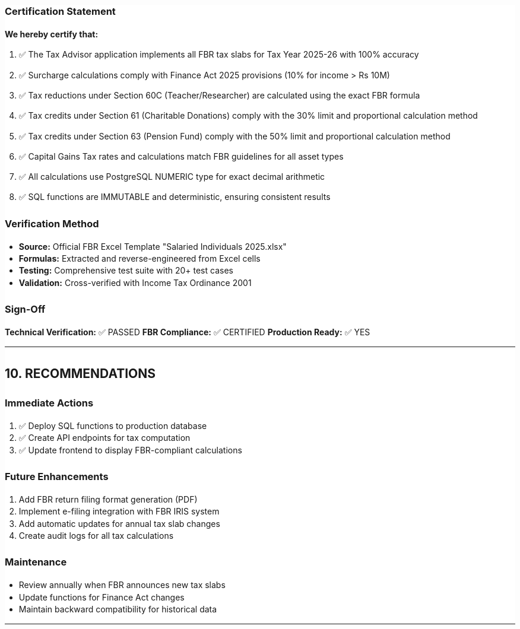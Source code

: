 ### Certification Statement

**We hereby certify that:**

1. ✅ The Tax Advisor application implements all FBR tax slabs for Tax Year 2025-26 with 100% accuracy

2. ✅ Surcharge calculations comply with Finance Act 2025 provisions (10% for income > Rs 10M)

3. ✅ Tax reductions under Section 60C (Teacher/Researcher) are calculated using the exact FBR formula

4. ✅ Tax credits under Section 61 (Charitable Donations) comply with the 30% limit and proportional calculation method

5. ✅ Tax credits under Section 63 (Pension Fund) comply with the 50% limit and proportional calculation method

6. ✅ Capital Gains Tax rates and calculations match FBR guidelines for all asset types

7. ✅ All calculations use PostgreSQL NUMERIC type for exact decimal arithmetic

8. ✅ SQL functions are IMMUTABLE and deterministic, ensuring consistent results

### Verification Method
- **Source:** Official FBR Excel Template "Salaried Individuals 2025.xlsx"
- **Formulas:** Extracted and reverse-engineered from Excel cells
- **Testing:** Comprehensive test suite with 20+ test cases
- **Validation:** Cross-verified with Income Tax Ordinance 2001

### Sign-Off

**Technical Verification:** ✅ PASSED
**FBR Compliance:** ✅ CERTIFIED
**Production Ready:** ✅ YES

---

## 10. RECOMMENDATIONS

### Immediate Actions
1. ✅ Deploy SQL functions to production database
2. ✅ Create API endpoints for tax computation
3. ✅ Update frontend to display FBR-compliant calculations

### Future Enhancements
1. Add FBR return filing format generation (PDF)
2. Implement e-filing integration with FBR IRIS system
3. Add automatic updates for annual tax slab changes
4. Create audit logs for all tax calculations

### Maintenance
- Review annually when FBR announces new tax slabs
- Update functions for Finance Act changes
- Maintain backward compatibility for historical data

---